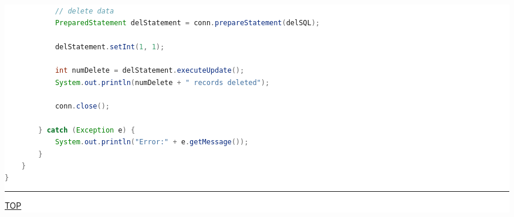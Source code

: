 ```java
            // delete data
            PreparedStatement delStatement = conn.prepareStatement(delSQL);

            delStatement.setInt(1, 1);

            int numDelete = delStatement.executeUpdate();
            System.out.println(numDelete + " records deleted");

            conn.close();

        } catch (Exception e) {
            System.out.println("Error:" + e.getMessage());
        }
    }
}


```

---

[TOP](#java-jdbc)
